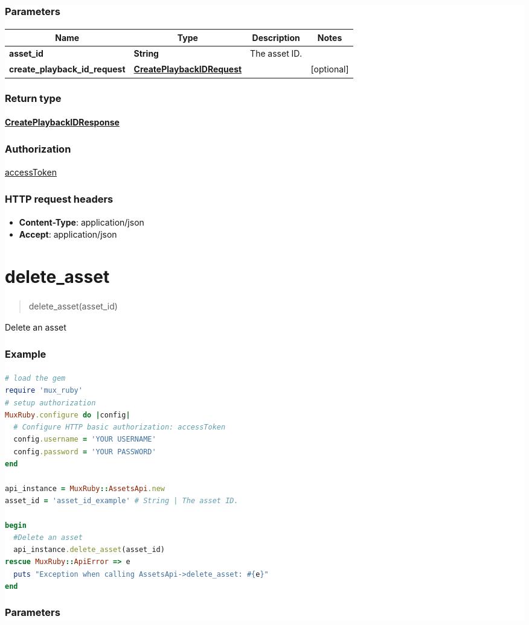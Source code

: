 ### Parameters

Name | Type | Description  | Notes
------------- | ------------- | ------------- | -------------
 **asset_id** | **String**| The asset ID. | 
 **create_playback_id_request** | [**CreatePlaybackIDRequest**](CreatePlaybackIDRequest.md)|  | [optional] 

### Return type

[**CreatePlaybackIDResponse**](CreatePlaybackIDResponse.md)

### Authorization

[accessToken](../README.md#accessToken)

### HTTP request headers

 - **Content-Type**: application/json
 - **Accept**: application/json



# **delete_asset**
> delete_asset(asset_id)

Delete an asset

### Example
```ruby
# load the gem
require 'mux_ruby'
# setup authorization
MuxRuby.configure do |config|
  # Configure HTTP basic authorization: accessToken
  config.username = 'YOUR USERNAME'
  config.password = 'YOUR PASSWORD'
end

api_instance = MuxRuby::AssetsApi.new
asset_id = 'asset_id_example' # String | The asset ID.

begin
  #Delete an asset
  api_instance.delete_asset(asset_id)
rescue MuxRuby::ApiError => e
  puts "Exception when calling AssetsApi->delete_asset: #{e}"
end
```

### Parameters
